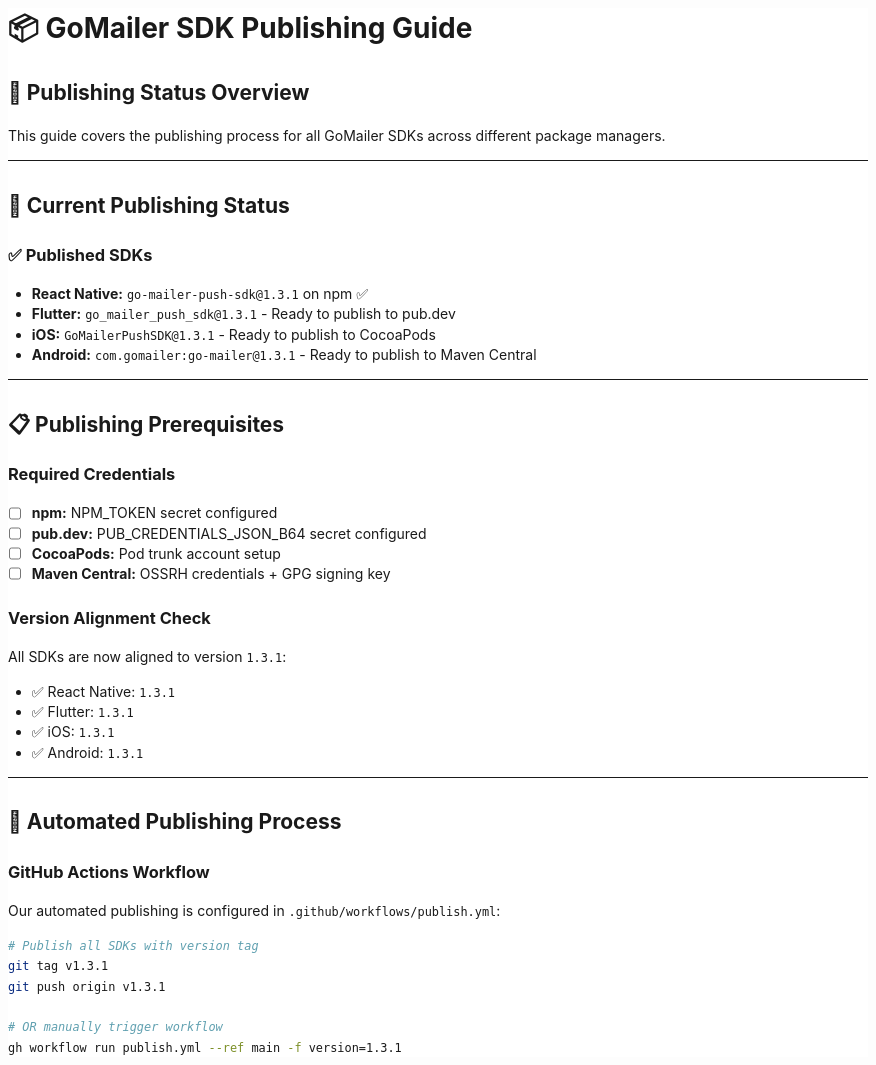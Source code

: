 # 📦 GoMailer SDK Publishing Guide

## 🎯 **Publishing Status Overview**

This guide covers the publishing process for all GoMailer SDKs across different package managers.

---

## 🚀 **Current Publishing Status**

### **✅ Published SDKs**
- **React Native:** `go-mailer-push-sdk@1.3.1` on npm ✅
- **Flutter:** `go_mailer_push_sdk@1.3.1` - Ready to publish to pub.dev
- **iOS:** `GoMailerPushSDK@1.3.1` - Ready to publish to CocoaPods
- **Android:** `com.gomailer:go-mailer@1.3.1` - Ready to publish to Maven Central

---

## 📋 **Publishing Prerequisites**

### **Required Credentials**
- [ ] **npm:** NPM_TOKEN secret configured
- [ ] **pub.dev:** PUB_CREDENTIALS_JSON_B64 secret configured  
- [ ] **CocoaPods:** Pod trunk account setup
- [ ] **Maven Central:** OSSRH credentials + GPG signing key

### **Version Alignment Check**
All SDKs are now aligned to version `1.3.1`:
- ✅ React Native: `1.3.1`
- ✅ Flutter: `1.3.1`
- ✅ iOS: `1.3.1`
- ✅ Android: `1.3.1`

---

## 🔄 **Automated Publishing Process**

### **GitHub Actions Workflow**
Our automated publishing is configured in `.github/workflows/publish.yml`:

```bash
# Publish all SDKs with version tag
git tag v1.3.1
git push origin v1.3.1

# OR manually trigger workflow
gh workflow run publish.yml --ref main -f version=1.3.1
```
